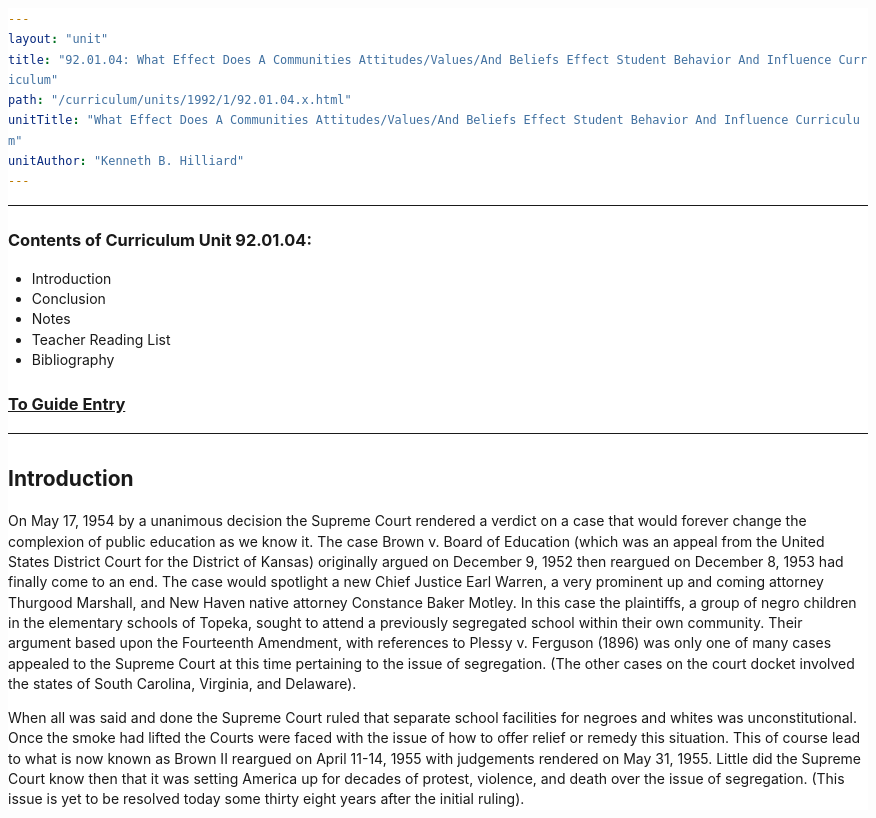 ```yaml
---
layout: "unit"
title: "92.01.04: What Effect Does A Communities Attitudes/Values/And Beliefs Effect Student Behavior And Influence Curriculum"
path: "/curriculum/units/1992/1/92.01.04.x.html"
unitTitle: "What Effect Does A Communities Attitudes/Values/And Beliefs Effect Student Behavior And Influence Curriculum"
unitAuthor: "Kenneth B. Hilliard"
---
```

<body>
<hr/>
<h3>
Contents of Curriculum Unit 92.01.04:
</h3>
<ul>
<li>
Introduction
</li>
<li>
Conclusion
</li>
<li>
Notes
</li>
<li>
Teacher Reading List
</li>
<li>
Bibliography
</li>
</ul>
<h3>
<a href="../../../guides/1992/1/92.01.04.x.html">
To Guide Entry
</a>
</h3>
<hr/>
<h2>
Introduction
</h2>
On May 17, 1954 by a unanimous decision the Supreme Court rendered a verdict on a case that would forever change the complexion of public education as we know it. The case Brown v. Board of Education (which was an appeal from the United States District Court for the District of Kansas) originally argued on December 9, 1952 then reargued on December 8, 1953 had finally come to an end. The case would spotlight a new Chief Justice Earl Warren, a very prominent up and coming attorney Thurgood Marshall, and New Haven native attorney Constance Baker Motley. In this case the plaintiffs, a group of negro children in the elementary schools of Topeka, sought to attend a previously segregated school within their own community. Their argument based upon the Fourteenth Amendment, with references to Plessy v. Ferguson (1896) was only one of many cases appealed to the Supreme Court at this time pertaining to the issue of segregation. (The other cases on the court docket involved the states of South Carolina, Virginia, and Delaware).
<p>
When all was said and done the Supreme Court ruled that separate school facilities for negroes and whites was unconstitutional. Once the smoke had lifted the Courts were faced with the issue of how to offer relief or remedy this situation. This of course lead to what is now known as Brown II reargued on April 11-14, 1955 with judgements rendered on May 31, 1955. Little did the Supreme Court know then that it was setting America up for decades of protest, violence, and death over the issue of segregation. (This issue is yet to be resolved today some thirty eight years after the initial ruling).
</p>
<p>